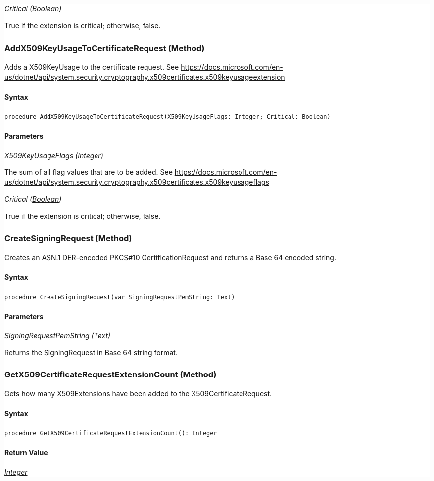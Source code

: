 *Critical ([Boolean](https://docs.microsoft.com/en-us/dynamics365/business-central/dev-itpro/developer/methods-auto/boolean/boolean-data-type))* 

True if the extension is critical; otherwise, false.

### AddX509KeyUsageToCertificateRequest (Method) <a name="AddX509KeyUsageToCertificateRequest"></a> 

 Adds a X509KeyUsage to the certificate request. See https://docs.microsoft.com/en-us/dotnet/api/system.security.cryptography.x509certificates.x509keyusageextension
 

#### Syntax
```
procedure AddX509KeyUsageToCertificateRequest(X509KeyUsageFlags: Integer; Critical: Boolean)
```
#### Parameters
*X509KeyUsageFlags ([Integer](https://docs.microsoft.com/en-us/dynamics365/business-central/dev-itpro/developer/methods-auto/integer/integer-data-type))* 

The sum of all flag values that are to be added. See https://docs.microsoft.com/en-us/dotnet/api/system.security.cryptography.x509certificates.x509keyusageflags

*Critical ([Boolean](https://docs.microsoft.com/en-us/dynamics365/business-central/dev-itpro/developer/methods-auto/boolean/boolean-data-type))* 

True if the extension is critical; otherwise, false.

### CreateSigningRequest (Method) <a name="CreateSigningRequest"></a> 

 Creates an ASN.1 DER-encoded PKCS#10 CertificationRequest and returns a Base 64 encoded string.
 

#### Syntax
```
procedure CreateSigningRequest(var SigningRequestPemString: Text)
```
#### Parameters
*SigningRequestPemString ([Text](https://docs.microsoft.com/en-us/dynamics365/business-central/dev-itpro/developer/methods-auto/text/text-data-type))* 

Returns the SigningRequest in Base 64 string format.

### GetX509CertificateRequestExtensionCount (Method) <a name="GetX509CertificateRequestExtensionCount"></a> 

 Gets how many X509Extensions have been added to the X509CertificateRequest.
 

#### Syntax
```
procedure GetX509CertificateRequestExtensionCount(): Integer
```
#### Return Value
*[Integer](https://docs.microsoft.com/en-us/dynamics365/business-central/dev-itpro/developer/methods-auto/integer/integer-data-type)*
